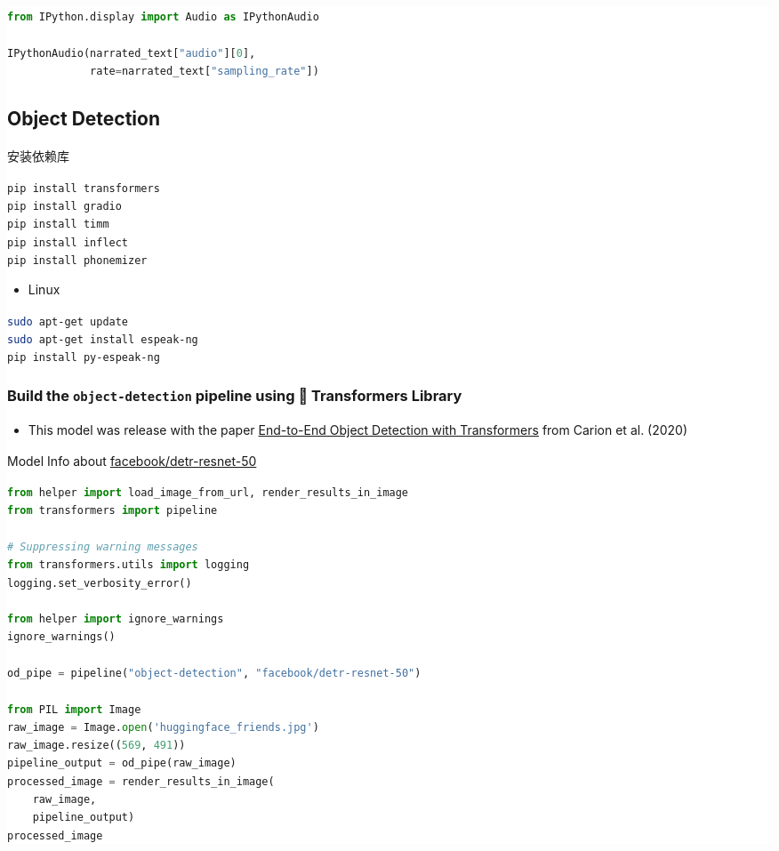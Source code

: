 ```py
from IPython.display import Audio as IPythonAudio

IPythonAudio(narrated_text["audio"][0],
             rate=narrated_text["sampling_rate"])
```


## Object Detection

安装依赖库

```bash
pip install transformers
pip install gradio
pip install timm
pip install inflect
pip install phonemizer
```

- Linux
```bash
sudo apt-get update
sudo apt-get install espeak-ng
pip install py-espeak-ng
```

### Build the `object-detection` pipeline using 🤗 Transformers Library

- This model was release with the paper [End-to-End Object Detection with Transformers](https://arxiv.org/abs/2005.12872) from Carion et al. (2020)

Model Info about [facebook/detr-resnet-50](https://huggingface.co/facebook/detr-resnet-50)

```py
from helper import load_image_from_url, render_results_in_image
from transformers import pipeline

# Suppressing warning messages
from transformers.utils import logging
logging.set_verbosity_error()

from helper import ignore_warnings
ignore_warnings()

od_pipe = pipeline("object-detection", "facebook/detr-resnet-50")

from PIL import Image
raw_image = Image.open('huggingface_friends.jpg')
raw_image.resize((569, 491))
pipeline_output = od_pipe(raw_image)
processed_image = render_results_in_image(
    raw_image, 
    pipeline_output)
processed_image
```
